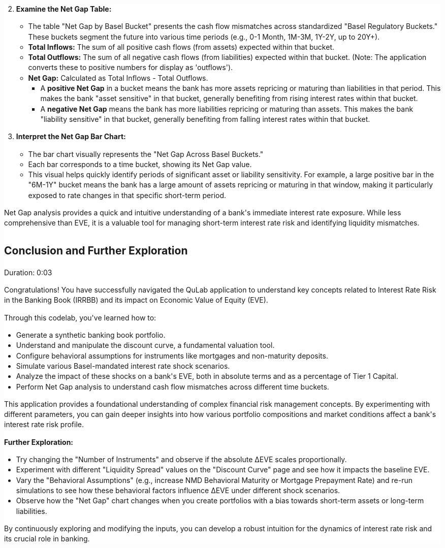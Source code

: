 2.  **Examine the Net Gap Table:**
    *   The table "Net Gap by Basel Bucket" presents the cash flow mismatches across standardized "Basel Regulatory Buckets." These buckets segment the future into various time periods (e.g., 0-1 Month, 1M-3M, 1Y-2Y, up to 20Y+).
    *   **Total Inflows:** The sum of all positive cash flows (from assets) expected within that bucket.
    *   **Total Outflows:** The sum of all negative cash flows (from liabilities) expected within that bucket. (Note: The application converts these to positive numbers for display as 'outflows').
    *   **Net Gap:** Calculated as Total Inflows - Total Outflows.
        *   A **positive Net Gap** in a bucket means the bank has more assets repricing or maturing than liabilities in that period. This makes the bank "asset sensitive" in that bucket, generally benefiting from rising interest rates within that bucket.
        *   A **negative Net Gap** means the bank has more liabilities repricing or maturing than assets. This makes the bank "liability sensitive" in that bucket, generally benefiting from falling interest rates within that bucket.

3.  **Interpret the Net Gap Bar Chart:**
    *   The bar chart visually represents the "Net Gap Across Basel Buckets."
    *   Each bar corresponds to a time bucket, showing its Net Gap value.
    *   This visual helps quickly identify periods of significant asset or liability sensitivity. For example, a large positive bar in the "6M-1Y" bucket means the bank has a large amount of assets repricing or maturing in that window, making it particularly exposed to rate changes in that specific short-term period.

<aside class="positive">
Net Gap analysis provides a quick and intuitive understanding of a bank's immediate interest rate exposure. While less comprehensive than EVE, it is a valuable tool for managing short-term interest rate risk and identifying liquidity mismatches.
</aside>

## Conclusion and Further Exploration
Duration: 0:03

Congratulations! You have successfully navigated the QuLab application to understand key concepts related to Interest Rate Risk in the Banking Book (IRRBB) and its impact on Economic Value of Equity (EVE).

Through this codelab, you've learned how to:
*   Generate a synthetic banking book portfolio.
*   Understand and manipulate the discount curve, a fundamental valuation tool.
*   Configure behavioral assumptions for instruments like mortgages and non-maturity deposits.
*   Simulate various Basel-mandated interest rate shock scenarios.
*   Analyze the impact of these shocks on a bank's EVE, both in absolute terms and as a percentage of Tier 1 Capital.
*   Perform Net Gap analysis to understand cash flow mismatches across different time buckets.

<aside class="positive">
This application provides a foundational understanding of complex financial risk management concepts. By experimenting with different parameters, you can gain deeper insights into how various portfolio compositions and market conditions affect a bank's interest rate risk profile.
</aside>

**Further Exploration:**
*   Try changing the "Number of Instruments" and observe if the absolute ΔEVE scales proportionally.
*   Experiment with different "Liquidity Spread" values on the "Discount Curve" page and see how it impacts the baseline EVE.
*   Vary the "Behavioral Assumptions" (e.g., increase NMD Behavioral Maturity or Mortgage Prepayment Rate) and re-run simulations to see how these behavioral factors influence ΔEVE under different shock scenarios.
*   Observe how the "Net Gap" chart changes when you create portfolios with a bias towards short-term assets or long-term liabilities.

By continuously exploring and modifying the inputs, you can develop a robust intuition for the dynamics of interest rate risk and its crucial role in banking.
